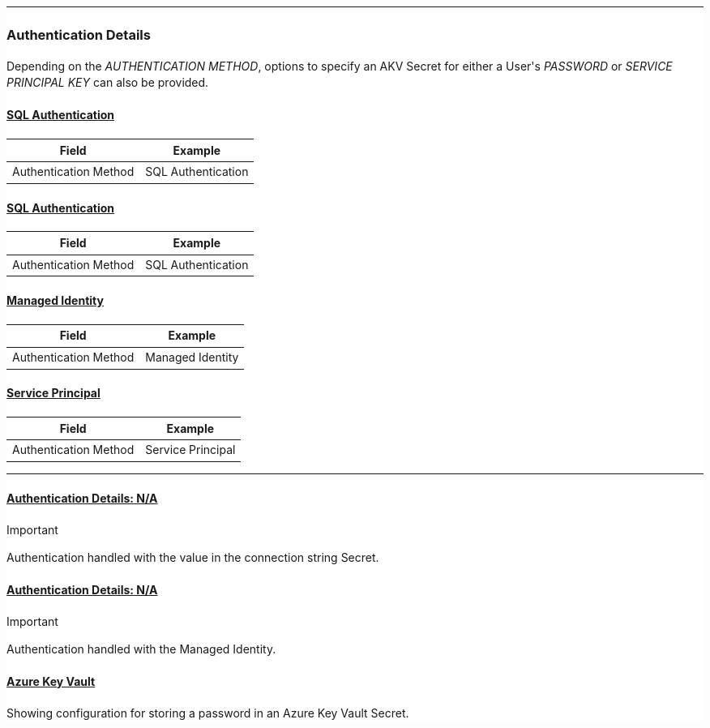 ***

### Authentication Details

Depending on the *AUTHENTICATION METHOD*, options to specify an AKV Secret for either a User's *PASSWORD* or *SERVICE PRINCIPAL KEY* can also be provided.

#### [SQL Authentication](#tab/ls-auth-sql-password/ls-connection-string)

| Field                 | Example            |
| --------------------- | ------------------ |
| Authentication Method | SQL Authentication |

#### [SQL Authentication](#tab/ls-auth-sql-akv/ls-connection-akv)

| Field                 | Example            |
| --------------------- | ------------------ |
| Authentication Method | SQL Authentication |



#### [Managed Identity](#tab/ls-auth-managed)

| Field                 | Example          |
| --------------------- | ---------------- |
| Authentication Method | Managed Identity |

#### [Service Principal](#tab/ls-auth-service)

| Field                 | Example           |
| --------------------- | ----------------- |
| Authentication Method | Service Principal |

***

#### [Authentication Details: N/A](#tab/ls-auth-na/ls-auth-sql-akv)

> [!IMPORTANT]
> Authentication handled with the value in the connection string Secret.

#### [Authentication Details: N/A](#tab/ls-auth-na/ls-auth-managed)

> [!IMPORTANT]
> Authentication handled with the Managed Identity.

#### [Azure Key Vault](#tab/ls-auth-password-akv/ls-auth-sql-password)

Showing configuration for storing a password in an Azure Key Vault Secret.


[//]: # (TODO: Include a summary of Linked Service purpose and use in connections)
[connections-module-list]: images/bimlflex-ss-app-connections-menu-list.png "Connections Module Menu"
[connections-details-tab]: images/bimlflex-ss-app-connections-details-tab.png "Connection Details Tab"
[connections-linked-service-dropdown]: images/bimlflex-ss-app-connections-cloud-linked-service-select-blank-highlighted.png "Linked Service Type Dropdown"
[akv]: images/bimlflex-ss-app-connections-akv.png "Azure Key Vault"
[akv-dd]: images/bimlflex-ss-app-connections-akv-dd.png "Azure Key Vault Drop Down"